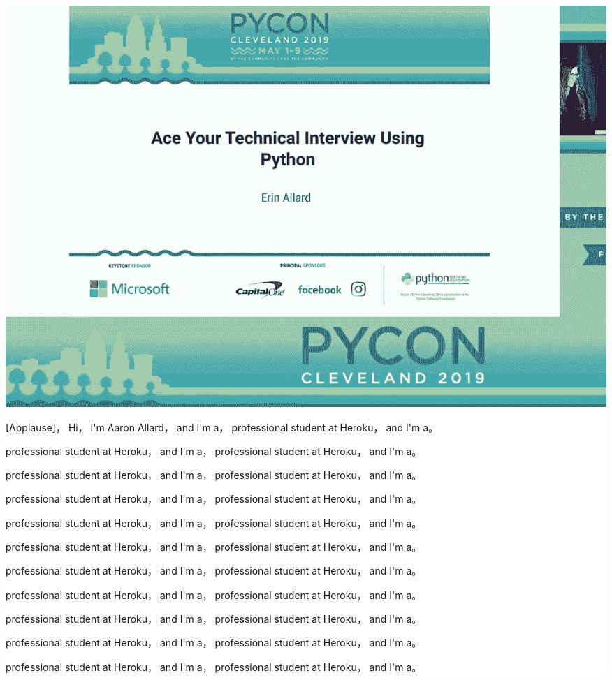 ![](img/70703ffa26ed5a812aef8fe19e57bf40_3.png)

 [Applause]， Hi， I'm Aaron Allard， and I'm a， professional student at Heroku， and I'm a。

 professional student at Heroku， and I'm a， professional student at Heroku， and I'm a。

 professional student at Heroku， and I'm a， professional student at Heroku， and I'm a。

 professional student at Heroku， and I'm a， professional student at Heroku， and I'm a。

 professional student at Heroku， and I'm a， professional student at Heroku， and I'm a。

 professional student at Heroku， and I'm a， professional student at Heroku， and I'm a。

 professional student at Heroku， and I'm a， professional student at Heroku， and I'm a。

 professional student at Heroku， and I'm a， professional student at Heroku， and I'm a。

 professional student at Heroku， and I'm a， professional student at Heroku， and I'm a。

 professional student at Heroku， and I'm a， professional student at Heroku， and I'm a。

 professional student at Heroku， and I'm a， professional student at Heroku， and I'm a。


